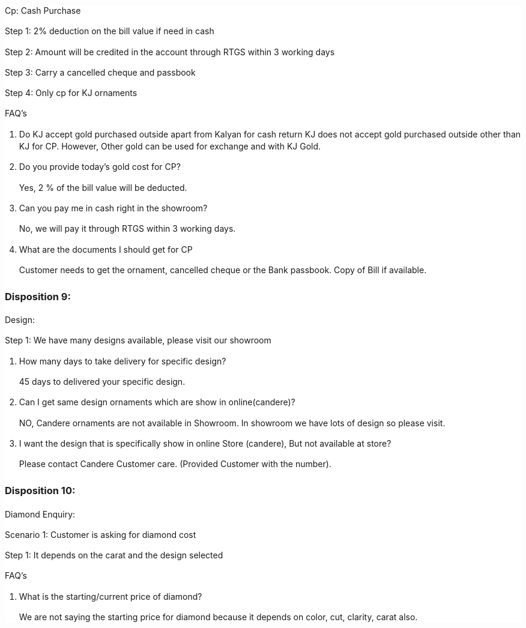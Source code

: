 Cp: Cash Purchase

Step 1: 2% deduction on the bill value if need in cash 

Step 2: Amount will be credited in the account through RTGS within 3 working days 

Step 3: Carry a cancelled cheque and passbook 

Step 4: Only cp for KJ ornaments

FAQ’s

1. Do KJ accept gold purchased outside apart from Kalyan for cash return
    KJ does not accept gold purchased outside other than KJ for CP. However, Other gold can be used for exchange and with KJ Gold.

2. Do you provide today’s gold cost for CP?

    Yes, 2 % of the bill value will be deducted.

3. Can you pay me in cash right in the showroom?

    No, we will pay it through RTGS within 3 working days.

4. What are the documents I should get for CP

    Customer needs to get the ornament, cancelled cheque or the Bank passbook. Copy of Bill if available.

### **Disposition 9:**

Design:

Step 1: We have many designs available, please visit our showroom 

1. How many days to take delivery for specific design?

    45 days to delivered your specific design.

2. Can I get same design ornaments which are show in online(candere)?

    NO, Candere ornaments are not available in Showroom. In showroom we have lots of design so please visit.

3. I want the design that is specifically show in online Store (candere), But not available at store?

    Please contact Candere Customer care. (Provided Customer with the number).

### **Disposition 10:**

Diamond Enquiry:

Scenario 1: Customer is asking for diamond cost 

Step 1: It depends on the carat and the design selected 

FAQ’s

1. What is the starting/current price of diamond?

    We are not saying the starting price for diamond because it depends on color, cut, clarity, carat also.
